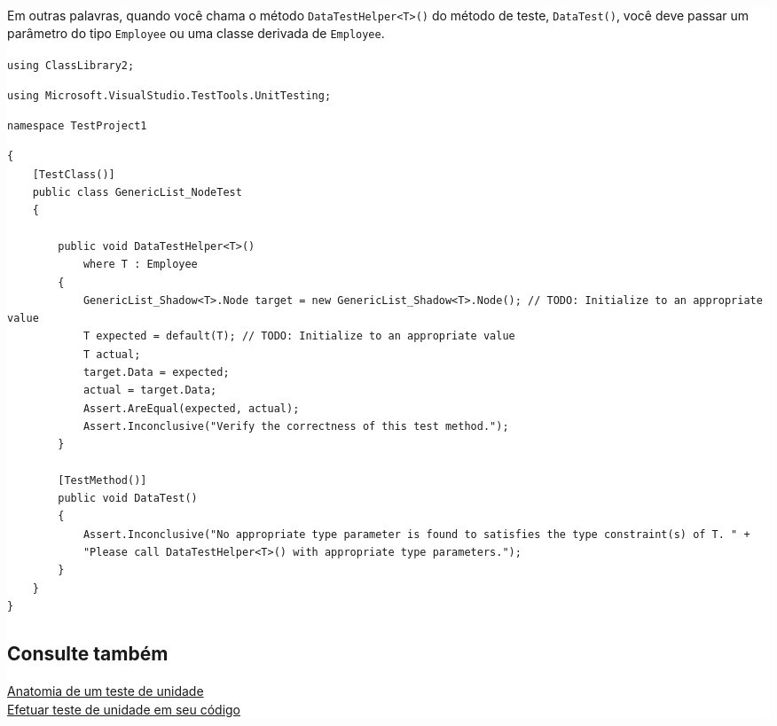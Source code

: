  Em outras palavras, quando você chama o método `DataTestHelper<T>()` do método de teste, `DataTest()`, você deve passar um parâmetro do tipo `Employee` ou uma classe derivada de `Employee`.  
  
 `using ClassLibrary2;`  
  
 `using Microsoft.VisualStudio.TestTools.UnitTesting;`  
  
 `namespace TestProject1`  
  
```  
{  
    [TestClass()]  
    public class GenericList_NodeTest  
    {  
  
        public void DataTestHelper<T>()  
            where T : Employee  
        {  
            GenericList_Shadow<T>.Node target = new GenericList_Shadow<T>.Node(); // TODO: Initialize to an appropriate value  
            T expected = default(T); // TODO: Initialize to an appropriate value  
            T actual;  
            target.Data = expected;  
            actual = target.Data;  
            Assert.AreEqual(expected, actual);  
            Assert.Inconclusive("Verify the correctness of this test method.");  
        }  
  
        [TestMethod()]  
        public void DataTest()  
        {  
            Assert.Inconclusive("No appropriate type parameter is found to satisfies the type constraint(s) of T. " +  
            "Please call DataTestHelper<T>() with appropriate type parameters.");  
        }  
    }  
}  
```  
  
## <a name="see-also"></a>Consulte também  
 [Anatomia de um teste de unidade](http://msdn.microsoft.com/en-us/a03d1ee7-9999-4e7c-85df-7d9073976144)   
 [Efetuar teste de unidade em seu código](../test/unit-test-your-code.md)



